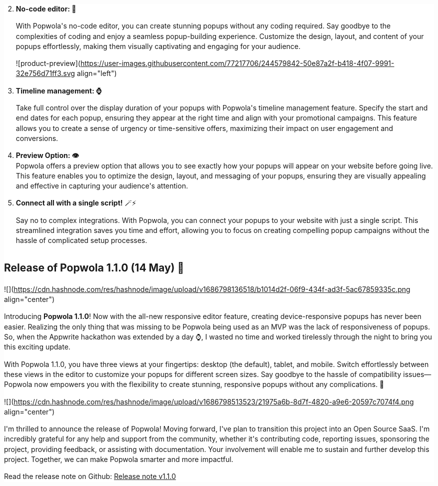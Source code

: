 2. **No-code editor: 🔨**
    
    With Popwola's no-code editor, you can create stunning popups without any coding required. Say goodbye to the complexities of coding and enjoy a seamless popup-building experience. Customize the design, layout, and content of your popups effortlessly, making them visually captivating and engaging for your audience.
    
    ![product-preview](https://user-images.githubusercontent.com/77217706/244579842-50e87a2f-b418-4f07-9991-32e756d71ff3.svg align="left")
    
3. **Timeline management: ⌚**
    
    Take full control over the display duration of your popups with Popwola's timeline management feature. Specify the start and end dates for each popup, ensuring they appear at the right time and align with your promotional campaigns. This feature allows you to create a sense of urgency or time-sensitive offers, maximizing their impact on user engagement and conversions.
    
4. **Preview Option: 👁️**  
    Popwola offers a preview option that allows you to see exactly how your popups will appear on your website before going live. This feature enables you to optimize the design, layout, and messaging of your popups, ensuring they are visually appealing and effective in capturing your audience's attention.
    
5. **Connect all with a single script!** 🪄⚡
    
    Say no to complex integrations. With Popwola, you can connect your popups to your website with just a single script. This streamlined integration saves you time and effort, allowing you to focus on creating compelling popup campaigns without the hassle of complicated setup processes.
    

## Release of Popwola 1.1.0 (14 May) 🎉

![](https://cdn.hashnode.com/res/hashnode/image/upload/v1686798136518/b1014d2f-06f9-434f-ad3f-5ac67859335c.png align="center")

Introducing **Popwola 1.1.0**! Now with the all-new responsive editor feature, creating device-responsive popups has never been easier. Realizing the only thing that was missing to be Popwola being used as an MVP was the lack of responsiveness of popups. So, when the Appwrite hackathon was extended by a day ⌚, I wasted no time and worked tirelessly through the night to bring you this exciting update.

With Popwola 1.1.0, you have three views at your fingertips: desktop (the default), tablet, and mobile. Switch effortlessly between these views in the editor to customize your popups for different screen sizes. Say goodbye to the hassle of compatibility issues—Popwola now empowers you with the flexibility to create stunning, responsive popups without any complications. 🙌

![](https://cdn.hashnode.com/res/hashnode/image/upload/v1686798513523/21975a6b-8d7f-4820-a9e6-20597c7074f4.png align="center")

I'm thrilled to announce the release of Popwola! Moving forward, I've plan to transition this project into an Open Source SaaS. I'm incredibly grateful for any help and support from the community, whether it's contributing code, reporting issues, sponsoring the project, providing feedback, or assisting with documentation. Your involvement will enable me to sustain and further develop this project. Together, we can make Popwola smarter and more impactful.  
  
Read the release note on Github: [Release note v1.1.0](https://github.com/NiazMorshed2007/popwola/releases/tag/v1.1.0)
